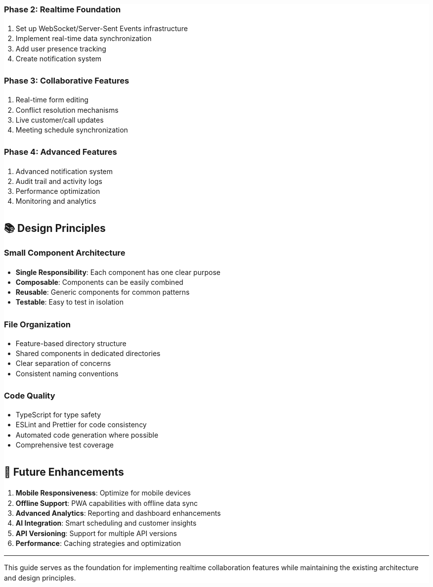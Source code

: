 ### Phase 2: Realtime Foundation
1. Set up WebSocket/Server-Sent Events infrastructure
2. Implement real-time data synchronization
3. Add user presence tracking
4. Create notification system

### Phase 3: Collaborative Features
1. Real-time form editing
2. Conflict resolution mechanisms
3. Live customer/call updates
4. Meeting schedule synchronization

### Phase 4: Advanced Features
1. Advanced notification system
2. Audit trail and activity logs
3. Performance optimization
4. Monitoring and analytics

## 📚 Design Principles

### Small Component Architecture
- **Single Responsibility**: Each component has one clear purpose
- **Composable**: Components can be easily combined
- **Reusable**: Generic components for common patterns
- **Testable**: Easy to test in isolation

### File Organization
- Feature-based directory structure
- Shared components in dedicated directories
- Clear separation of concerns
- Consistent naming conventions

### Code Quality
- TypeScript for type safety
- ESLint and Prettier for code consistency
- Automated code generation where possible
- Comprehensive test coverage

## 🔮 Future Enhancements

1. **Mobile Responsiveness**: Optimize for mobile devices
2. **Offline Support**: PWA capabilities with offline data sync
3. **Advanced Analytics**: Reporting and dashboard enhancements
4. **AI Integration**: Smart scheduling and customer insights
5. **API Versioning**: Support for multiple API versions
6. **Performance**: Caching strategies and optimization

---

This guide serves as the foundation for implementing realtime collaboration features while maintaining the existing architecture and design principles.